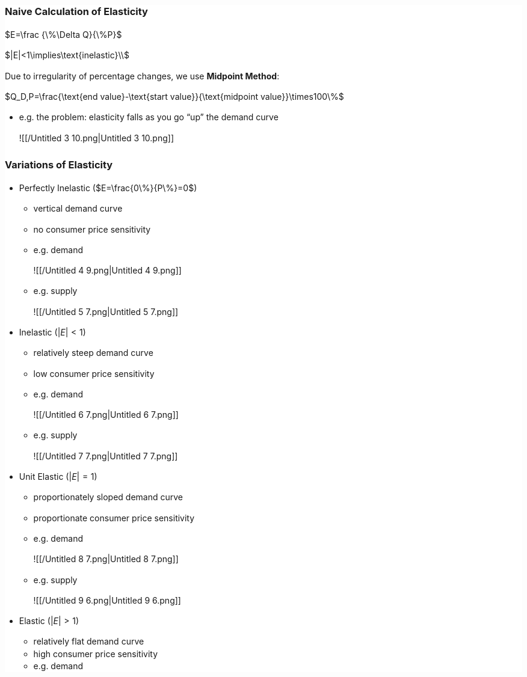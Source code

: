 
### Naive Calculation of Elasticity

$E=\frac {\%\Delta Q}{\%P}$

$|E|<1\implies\text{inelastic}\\$

Due to irregularity of percentage changes, we use **Midpoint Method**:

$Q_D,P=\frac{\text{end value}-\text{start value}}{\text{midpoint value}}\times100\%$

- e.g. the problem: elasticity falls as you go “up” the demand curve
    
    ![[/Untitled 3 10.png|Untitled 3 10.png]]
    

### Variations of Elasticity

- Perfectly Inelastic ($E=\frac{0\%}{P\%}=0$﻿)
    - vertical demand curve
    - no consumer price sensitivity
    - e.g. demand
        
        ![[/Untitled 4 9.png|Untitled 4 9.png]]
        
    - e.g. supply
        
        ![[/Untitled 5 7.png|Untitled 5 7.png]]
        
- Inelastic ($|E| < 1$﻿)
    - relatively steep demand curve
    - low consumer price sensitivity
    - e.g. demand
        
        ![[/Untitled 6 7.png|Untitled 6 7.png]]
        
    - e.g. supply
        
        ![[/Untitled 7 7.png|Untitled 7 7.png]]
        
- Unit Elastic ($|E|=1$﻿)
    - proportionately sloped demand curve
    - proportionate consumer price sensitivity
    - e.g. demand
        
        ![[/Untitled 8 7.png|Untitled 8 7.png]]
        
    - e.g. supply
        
        ![[/Untitled 9 6.png|Untitled 9 6.png]]
        
- Elastic ($|E|>1$﻿)
    - relatively flat demand curve
    - high consumer price sensitivity
    - e.g. demand
        